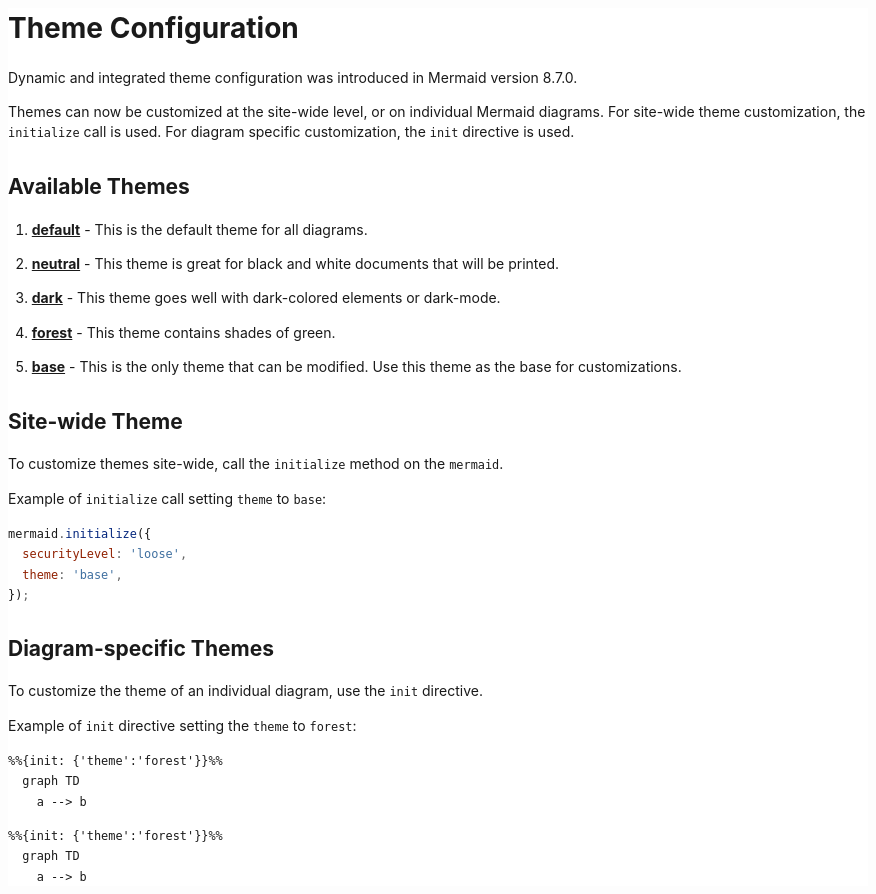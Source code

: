 # Theme Configuration

Dynamic and integrated theme configuration was introduced in Mermaid version 8.7.0.

Themes can now be customized at the site-wide level, or on individual Mermaid diagrams. For site-wide theme customization, the `initialize` call is used. For diagram specific customization, the `init` directive is used.

## Available Themes

1.  [**default**](https://github.com/mermaid-js/mermaid/blob/develop/packages/mermaid/src/themes/theme-default.js) - This is the default theme for all diagrams.

2.  [**neutral**](https://github.com/mermaid-js/mermaid/blob/develop/packages/mermaid/src/themes/theme-neutral.js) - This theme is great for black and white documents that will be printed.

3.  [**dark**](https://github.com/mermaid-js/mermaid/blob/develop/packages/mermaid/src/themes/theme-dark.js) - This theme goes well with dark-colored elements or dark-mode.

4.  [**forest**](https://github.com/mermaid-js/mermaid/blob/develop/packages/mermaid/src/themes/theme-forest.js) - This theme contains shades of green.

5.  [**base**](https://github.com/mermaid-js/mermaid/blob/develop/packages/mermaid/src/themes/theme-base.js) - This is the only theme that can be modified. Use this theme as the base for customizations.

## Site-wide Theme

To customize themes site-wide, call the `initialize` method on the `mermaid`.

Example of `initialize` call setting `theme` to `base`:

```javascript
mermaid.initialize({
  securityLevel: 'loose',
  theme: 'base',
});
```

## Diagram-specific Themes

To customize the theme of an individual diagram, use the `init` directive.

Example of `init` directive setting the `theme` to `forest`:

```mermaid-example
%%{init: {'theme':'forest'}}%%
  graph TD
    a --> b
```

```mermaid
%%{init: {'theme':'forest'}}%%
  graph TD
    a --> b
```
